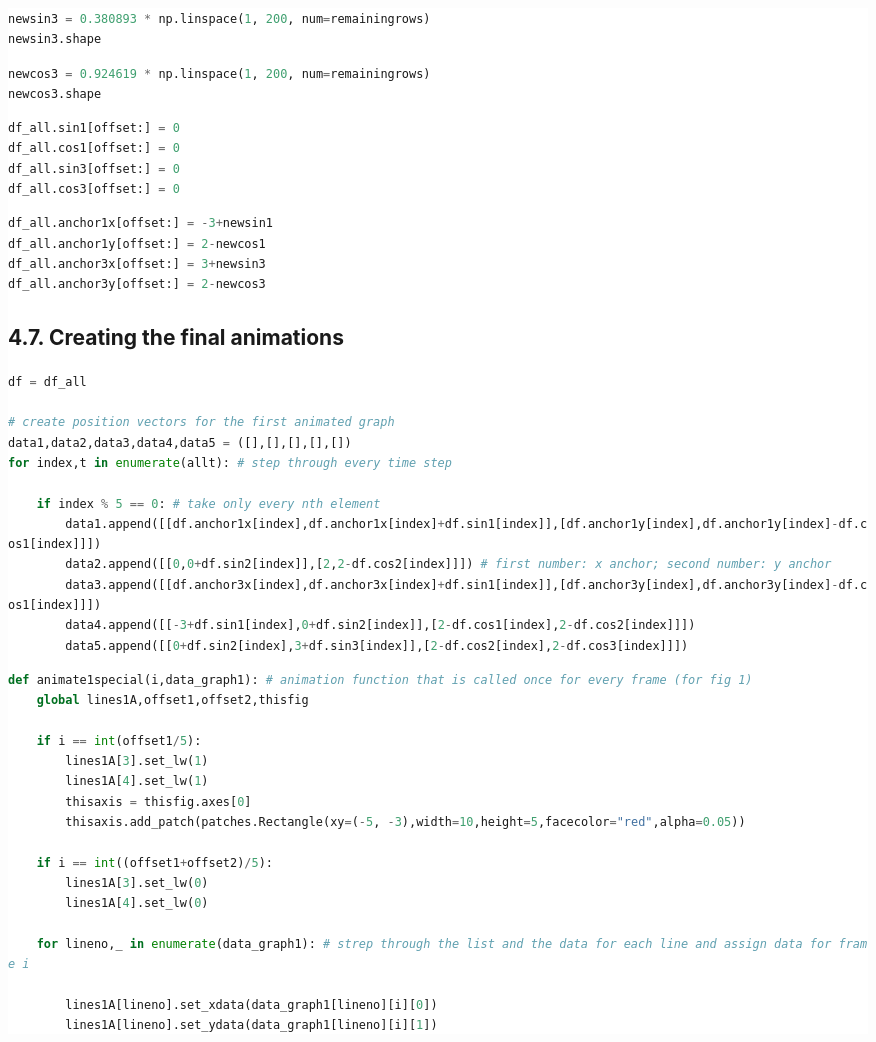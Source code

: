 ```python
newsin3 = 0.380893 * np.linspace(1, 200, num=remainingrows)
newsin3.shape
```

```python
newcos3 = 0.924619 * np.linspace(1, 200, num=remainingrows)
newcos3.shape
```

```python
df_all.sin1[offset:] = 0 
df_all.cos1[offset:] = 0 
df_all.sin3[offset:] = 0 
df_all.cos3[offset:] = 0 
```

```python
df_all.anchor1x[offset:] = -3+newsin1
df_all.anchor1y[offset:] = 2-newcos1
df_all.anchor3x[offset:] = 3+newsin3
df_all.anchor3y[offset:] = 2-newcos3
```

## 4.7. Creating the final animations

```python
df = df_all

# create position vectors for the first animated graph
data1,data2,data3,data4,data5 = ([],[],[],[],[])
for index,t in enumerate(allt): # step through every time step

    if index % 5 == 0: # take only every nth element    
        data1.append([[df.anchor1x[index],df.anchor1x[index]+df.sin1[index]],[df.anchor1y[index],df.anchor1y[index]-df.cos1[index]]]) 
        data2.append([[0,0+df.sin2[index]],[2,2-df.cos2[index]]]) # first number: x anchor; second number: y anchor 
        data3.append([[df.anchor3x[index],df.anchor3x[index]+df.sin1[index]],[df.anchor3y[index],df.anchor3y[index]-df.cos1[index]]]) 
        data4.append([[-3+df.sin1[index],0+df.sin2[index]],[2-df.cos1[index],2-df.cos2[index]]]) 
        data5.append([[0+df.sin2[index],3+df.sin3[index]],[2-df.cos2[index],2-df.cos3[index]]]) 
```

```python
def animate1special(i,data_graph1): # animation function that is called once for every frame (for fig 1)
    global lines1A,offset1,offset2,thisfig
      
    if i == int(offset1/5):
        lines1A[3].set_lw(1)
        lines1A[4].set_lw(1)          
        thisaxis = thisfig.axes[0]
        thisaxis.add_patch(patches.Rectangle(xy=(-5, -3),width=10,height=5,facecolor="red",alpha=0.05))

    if i == int((offset1+offset2)/5):
        lines1A[3].set_lw(0)
        lines1A[4].set_lw(0)           
        
    for lineno,_ in enumerate(data_graph1): # strep through the list and the data for each line and assign data for frame i
        
        lines1A[lineno].set_xdata(data_graph1[lineno][i][0]) 
        lines1A[lineno].set_ydata(data_graph1[lineno][i][1])
```
